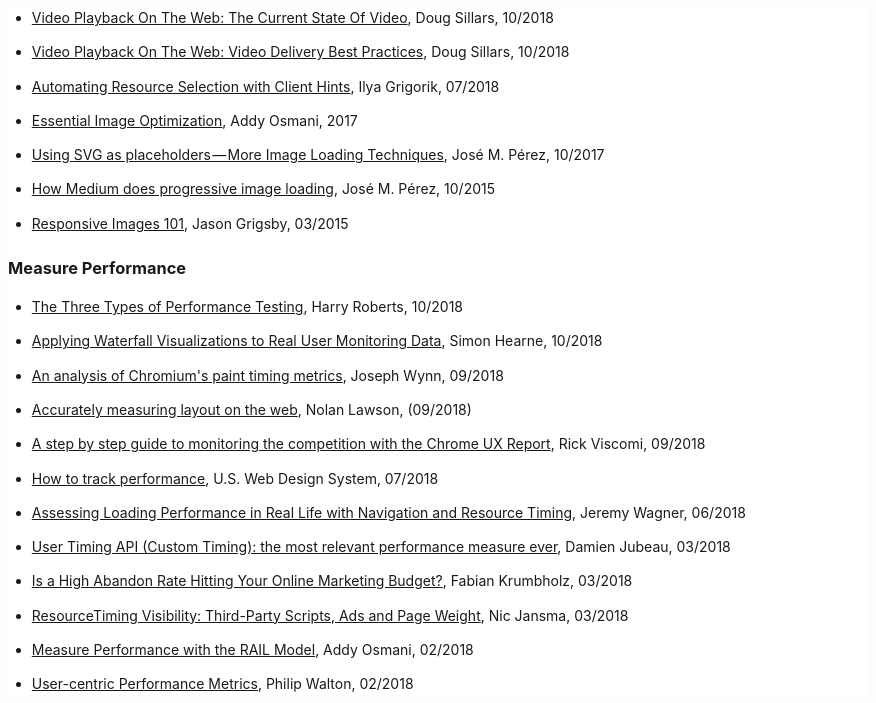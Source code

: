 * [Video Playback On The Web: The Current State Of Video](https://www.smashingmagazine.com/2018/10/video-playback-on-the-web-part-1/), Doug Sillars, 10/2018

* [Video Playback On The Web: Video Delivery Best Practices](https://www.smashingmagazine.com/2018/10/video-playback-on-the-web-part-2/), Doug Sillars, 10/2018

* [Automating Resource Selection with Client Hints](https://developers.google.com/web/updates/2015/09/automating-resource-selection-with-client-hints), Ilya Grigorik, 07/2018

* [Essential Image Optimization](https://images.guide/), Addy Osmani, 2017

* [Using SVG as placeholders — More Image Loading Techniques](https://jmperezperez.com/svg-placeholders/), José M. Pérez, 10/2017

* [How Medium does progressive image loading](https://jmperezperez.com/medium-image-progressive-loading-placeholder/), José M. Pérez, 10/2015

* [Responsive Images 101](https://cloudfour.com/thinks/responsive-images-101-definitions/), Jason Grigsby, 03/2015

### Measure Performance

* [The Three Types of Performance Testing](https://csswizardry.com/2018/10/three-types-of-performance-testing/), Harry Roberts, 10/2018

* [Applying Waterfall Visualizations to Real User Monitoring Data](https://developer.akamai.com/blog/2018/10/10/applying-waterfall-visualizations-real-user-monitoring-data), Simon Hearne, 10/2018

* [An analysis of Chromium's paint timing metrics](https://speedcurve.com/blog/an-analysis-of-chromiums-paint-timing-metrics/), Joseph Wynn, 09/2018

* [Accurately measuring layout on the web](https://nolanlawson.com/2018/09/25/accurately-measuring-layout-on-the-web/), Nolan Lawson, (09/2018)

* [A step by step guide to monitoring the competition with the Chrome UX Report](https://dev.to/rick_viscomi/a-step-by-step-guide-to-monitoring-the-competition-with-the-chrome-ux-report-4k1o), Rick Viscomi, 09/2018 

* [How to track performance](https://designsystem.digital.gov/performance/how/#choosing-metrics-amp-tools), U.S. Web Design System, 07/2018

* [Assessing Loading Performance in Real Life with Navigation and Resource Timing](https://developers.google.com/web/fundamentals/performance/navigation-and-resource-timing/), Jeremy Wagner, 06/2018

* [User Timing API (Custom Timing): the most relevant performance measure ever](https://blog.dareboost.com/en/2018/03/user-timing-api-measuring-web-performance-custom-timing/), Damien Jubeau, 03/2018

* [Is a High Abandon Rate Hitting Your Online Marketing Budget?](https://medium.com/web-perf-practitioner/is-a-high-abandon-rate-hitting-your-online-marketing-budget-c819f85f96b2), Fabian Krumbholz, 03/2018

* [ResourceTiming Visibility: Third-Party Scripts, Ads and Page Weight](https://nicj.net/resourcetiming-visibility-third-party-scripts-ads-and-page-weight/), Nic Jansma, 03/2018

* [Measure Performance with the RAIL Model](https://developers.google.com/web/fundamentals/performance/rail), Addy Osmani, 02/2018

* [User-centric Performance Metrics](https://developers.google.com/web/fundamentals/performance/user-centric-performance-metrics), Philip Walton, 02/2018
